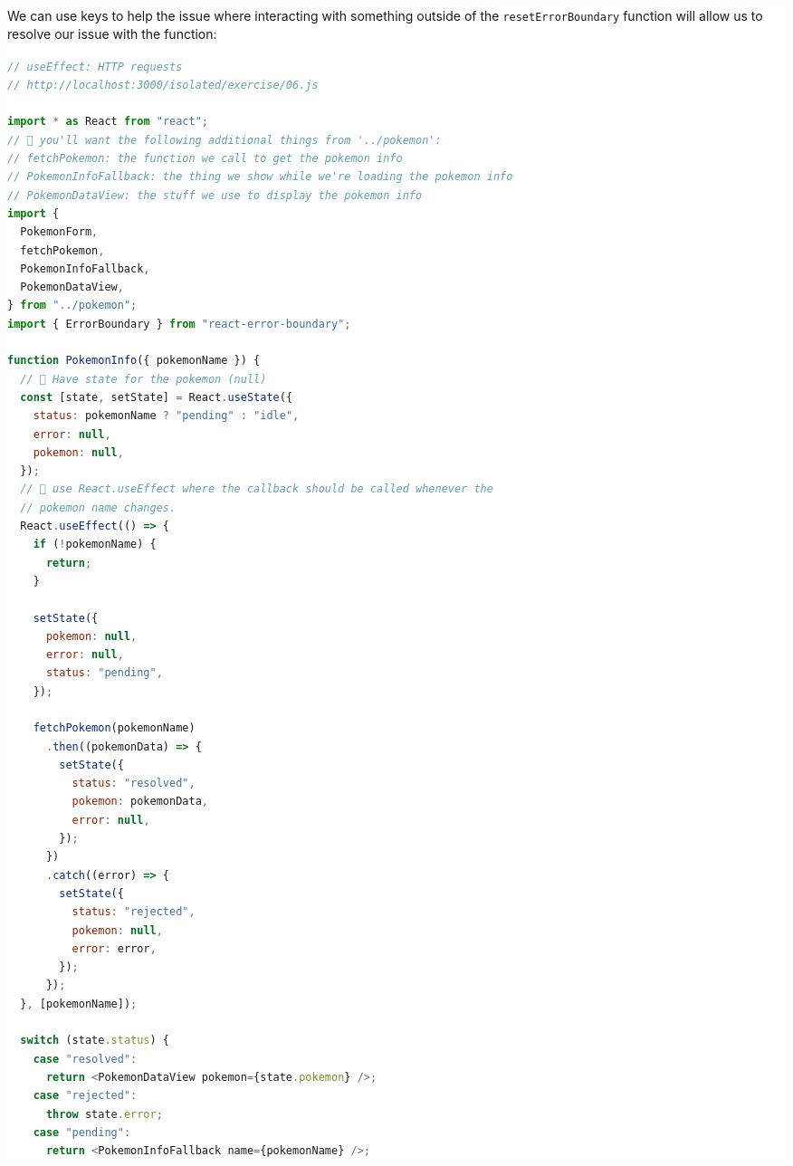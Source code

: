 We can use keys to help the issue where interacting with something outside of the `resetErrorBoundary` function will allow us to resolve our issue with the function:

```js
// useEffect: HTTP requests
// http://localhost:3000/isolated/exercise/06.js

import * as React from "react";
// 🐨 you'll want the following additional things from '../pokemon':
// fetchPokemon: the function we call to get the pokemon info
// PokemonInfoFallback: the thing we show while we're loading the pokemon info
// PokemonDataView: the stuff we use to display the pokemon info
import {
  PokemonForm,
  fetchPokemon,
  PokemonInfoFallback,
  PokemonDataView,
} from "../pokemon";
import { ErrorBoundary } from "react-error-boundary";

function PokemonInfo({ pokemonName }) {
  // 🐨 Have state for the pokemon (null)
  const [state, setState] = React.useState({
    status: pokemonName ? "pending" : "idle",
    error: null,
    pokemon: null,
  });
  // 🐨 use React.useEffect where the callback should be called whenever the
  // pokemon name changes.
  React.useEffect(() => {
    if (!pokemonName) {
      return;
    }

    setState({
      pokemon: null,
      error: null,
      status: "pending",
    });

    fetchPokemon(pokemonName)
      .then((pokemonData) => {
        setState({
          status: "resolved",
          pokemon: pokemonData,
          error: null,
        });
      })
      .catch((error) => {
        setState({
          status: "rejected",
          pokemon: null,
          error: error,
        });
      });
  }, [pokemonName]);

  switch (state.status) {
    case "resolved":
      return <PokemonDataView pokemon={state.pokemon} />;
    case "rejected":
      throw state.error;
    case "pending":
      return <PokemonInfoFallback name={pokemonName} />;
```